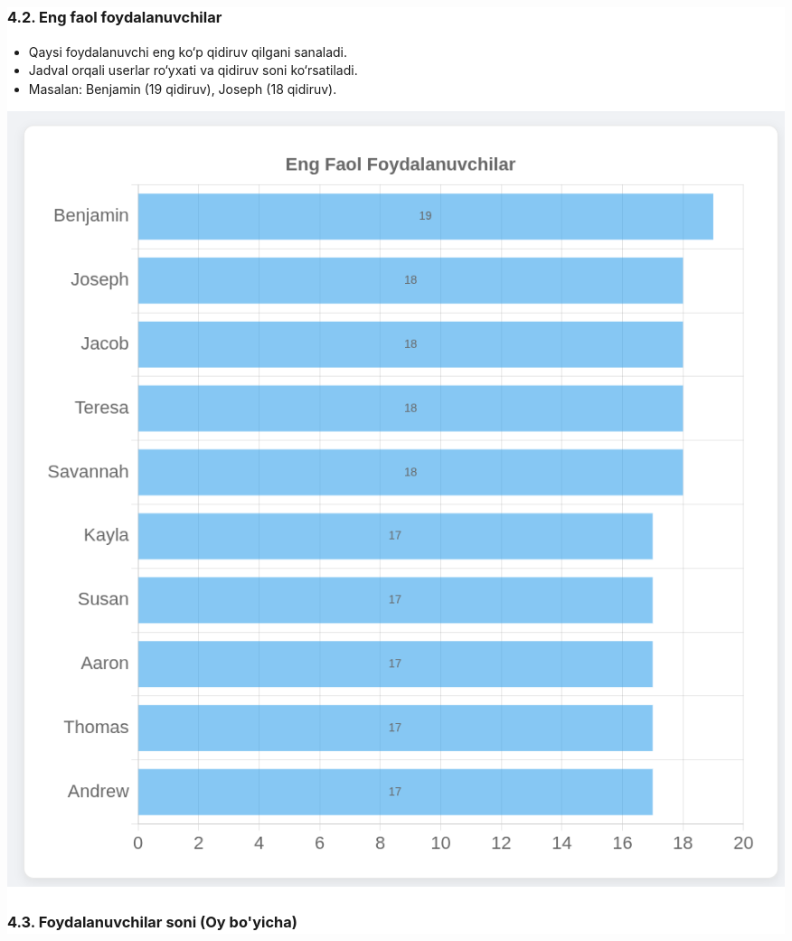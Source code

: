 ### 4.2. Eng faol foydalanuvchilar

* Qaysi foydalanuvchi eng ko‘p qidiruv qilgani sanaladi.
* Jadval orqali userlar ro‘yxati va qidiruv soni ko‘rsatiladi.
* Masalan: Benjamin (19 qidiruv), Joseph (18 qidiruv).

![alt text](image-3.png)

### 4.3. Foydalanuvchilar soni (Oy bo'yicha)
